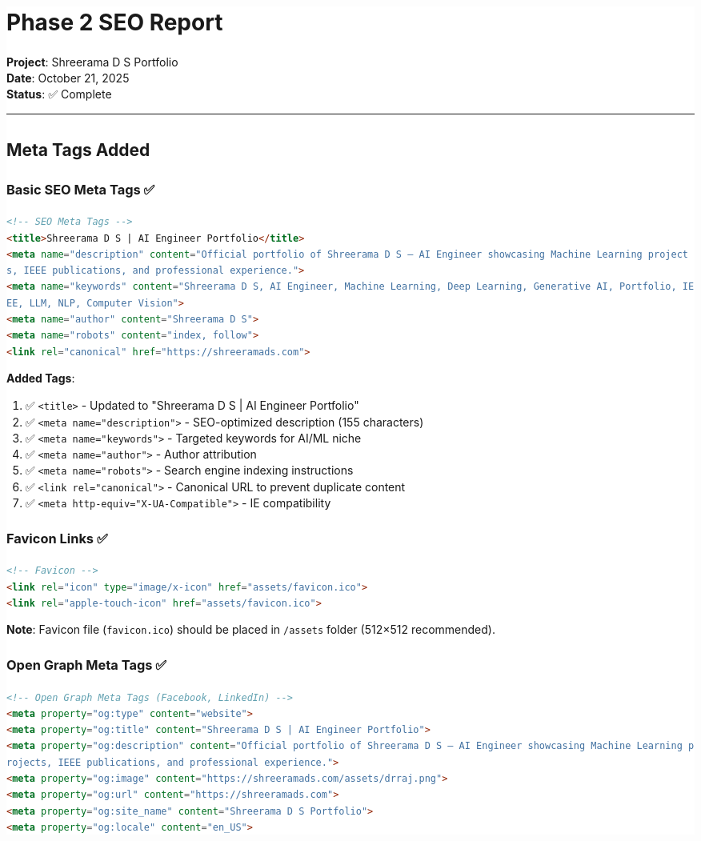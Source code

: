 # Phase 2 SEO Report

**Project**: Shreerama D S Portfolio  
**Date**: October 21, 2025  
**Status**: ✅ Complete

---

## Meta Tags Added

### Basic SEO Meta Tags ✅
```html
<!-- SEO Meta Tags -->
<title>Shreerama D S | AI Engineer Portfolio</title>
<meta name="description" content="Official portfolio of Shreerama D S — AI Engineer showcasing Machine Learning projects, IEEE publications, and professional experience.">
<meta name="keywords" content="Shreerama D S, AI Engineer, Machine Learning, Deep Learning, Generative AI, Portfolio, IEEE, LLM, NLP, Computer Vision">
<meta name="author" content="Shreerama D S">
<meta name="robots" content="index, follow">
<link rel="canonical" href="https://shreeramads.com">
```

**Added Tags**:
1. ✅ `<title>` - Updated to "Shreerama D S | AI Engineer Portfolio"
2. ✅ `<meta name="description">` - SEO-optimized description (155 characters)
3. ✅ `<meta name="keywords">` - Targeted keywords for AI/ML niche
4. ✅ `<meta name="author">` - Author attribution
5. ✅ `<meta name="robots">` - Search engine indexing instructions
6. ✅ `<link rel="canonical">` - Canonical URL to prevent duplicate content
7. ✅ `<meta http-equiv="X-UA-Compatible">` - IE compatibility

### Favicon Links ✅
```html
<!-- Favicon -->
<link rel="icon" type="image/x-icon" href="assets/favicon.ico">
<link rel="apple-touch-icon" href="assets/favicon.ico">
```

**Note**: Favicon file (`favicon.ico`) should be placed in `/assets` folder (512×512 recommended).

### Open Graph Meta Tags ✅
```html
<!-- Open Graph Meta Tags (Facebook, LinkedIn) -->
<meta property="og:type" content="website">
<meta property="og:title" content="Shreerama D S | AI Engineer Portfolio">
<meta property="og:description" content="Official portfolio of Shreerama D S — AI Engineer showcasing Machine Learning projects, IEEE publications, and professional experience.">
<meta property="og:image" content="https://shreeramads.com/assets/drraj.png">
<meta property="og:url" content="https://shreeramads.com">
<meta property="og:site_name" content="Shreerama D S Portfolio">
<meta property="og:locale" content="en_US">
```
